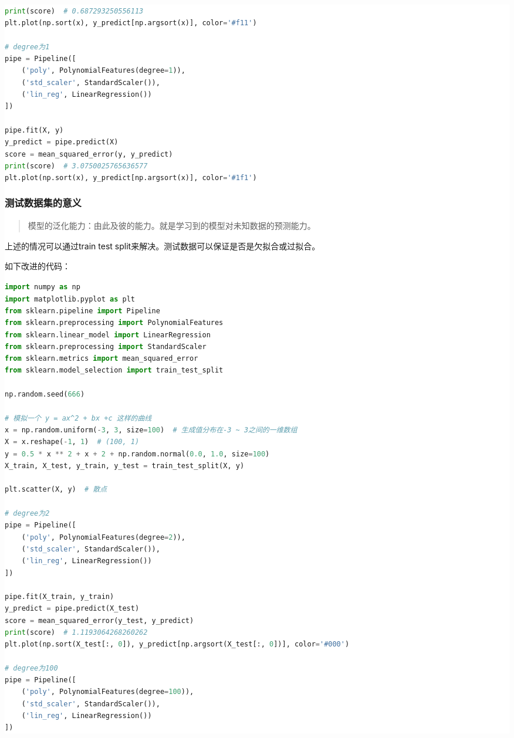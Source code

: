 ```python
print(score)  # 0.687293250556113
plt.plot(np.sort(x), y_predict[np.argsort(x)], color='#f11')

# degree为1
pipe = Pipeline([
    ('poly', PolynomialFeatures(degree=1)),
    ('std_scaler', StandardScaler()),
    ('lin_reg', LinearRegression())
])

pipe.fit(X, y)
y_predict = pipe.predict(X)
score = mean_squared_error(y, y_predict)
print(score)  # 3.0750025765636577
plt.plot(np.sort(x), y_predict[np.argsort(x)], color='#1f1')
```

### 测试数据集的意义

> 模型的泛化能力：由此及彼的能力。就是学习到的模型对未知数据的预测能力。

上述的情况可以通过train test split来解决。测试数据可以保证是否是欠拟合或过拟合。

如下改进的代码：

```python
import numpy as np
import matplotlib.pyplot as plt
from sklearn.pipeline import Pipeline
from sklearn.preprocessing import PolynomialFeatures
from sklearn.linear_model import LinearRegression
from sklearn.preprocessing import StandardScaler
from sklearn.metrics import mean_squared_error
from sklearn.model_selection import train_test_split

np.random.seed(666)

# 模拟一个 y = ax^2 + bx +c 这样的曲线
x = np.random.uniform(-3, 3, size=100)  # 生成值分布在-3 ~ 3之间的一维数组
X = x.reshape(-1, 1)  # (100, 1)
y = 0.5 * x ** 2 + x + 2 + np.random.normal(0.0, 1.0, size=100)
X_train, X_test, y_train, y_test = train_test_split(X, y)

plt.scatter(X, y)  # 散点

# degree为2
pipe = Pipeline([
    ('poly', PolynomialFeatures(degree=2)),
    ('std_scaler', StandardScaler()),
    ('lin_reg', LinearRegression())
])

pipe.fit(X_train, y_train)
y_predict = pipe.predict(X_test)
score = mean_squared_error(y_test, y_predict)
print(score)  # 1.1193064268260262
plt.plot(np.sort(X_test[:, 0]), y_predict[np.argsort(X_test[:, 0])], color='#000')

# degree为100
pipe = Pipeline([
    ('poly', PolynomialFeatures(degree=100)),
    ('std_scaler', StandardScaler()),
    ('lin_reg', LinearRegression())
])

```